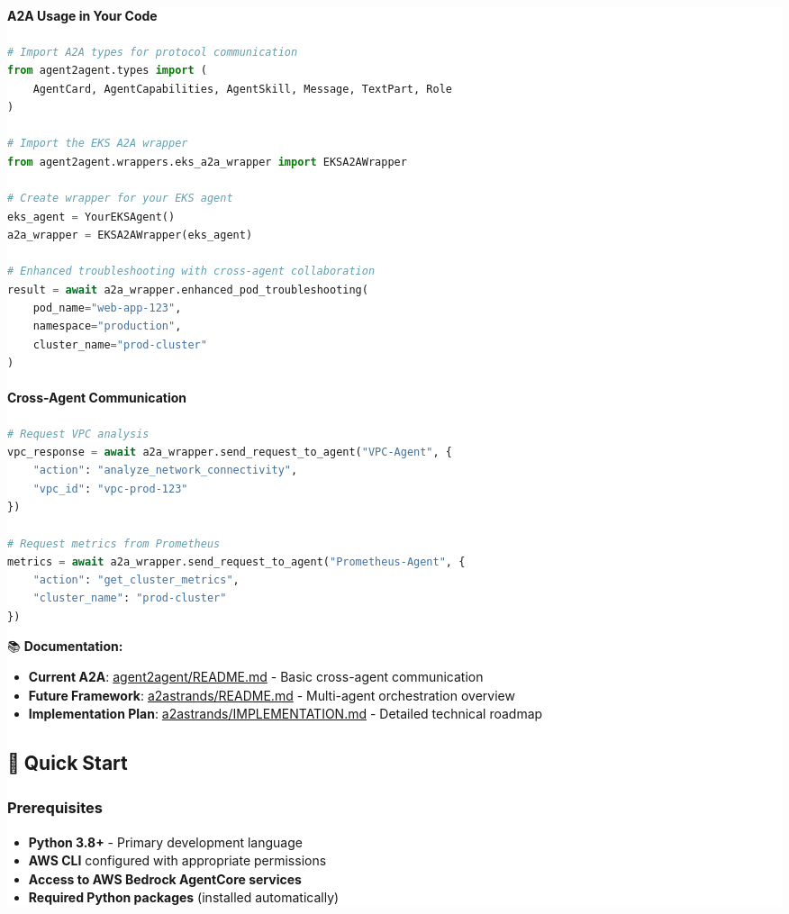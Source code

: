 #### A2A Usage in Your Code

```python
# Import A2A types for protocol communication
from agent2agent.types import (
    AgentCard, AgentCapabilities, AgentSkill, Message, TextPart, Role
)

# Import the EKS A2A wrapper
from agent2agent.wrappers.eks_a2a_wrapper import EKSA2AWrapper

# Create wrapper for your EKS agent
eks_agent = YourEKSAgent()
a2a_wrapper = EKSA2AWrapper(eks_agent)

# Enhanced troubleshooting with cross-agent collaboration
result = await a2a_wrapper.enhanced_pod_troubleshooting(
    pod_name="web-app-123",
    namespace="production", 
    cluster_name="prod-cluster"
)
```

#### Cross-Agent Communication

```python
# Request VPC analysis
vpc_response = await a2a_wrapper.send_request_to_agent("VPC-Agent", {
    "action": "analyze_network_connectivity",
    "vpc_id": "vpc-prod-123"
})

# Request metrics from Prometheus
metrics = await a2a_wrapper.send_request_to_agent("Prometheus-Agent", {
    "action": "get_cluster_metrics",
    "cluster_name": "prod-cluster"
})
```

📚 **Documentation:**
- **Current A2A**: [agent2agent/README.md](agent2agent/README.md) - Basic cross-agent communication
- **Future Framework**: [a2astrands/README.md](a2astrands/README.md) - Multi-agent orchestration overview
- **Implementation Plan**: [a2astrands/IMPLEMENTATION.md](a2astrands/IMPLEMENTATION.md) - Detailed technical roadmap

## 🚀 Quick Start

### Prerequisites

- **Python 3.8+** - Primary development language
- **AWS CLI** configured with appropriate permissions
- **Access to AWS Bedrock AgentCore services**
- **Required Python packages** (installed automatically)
